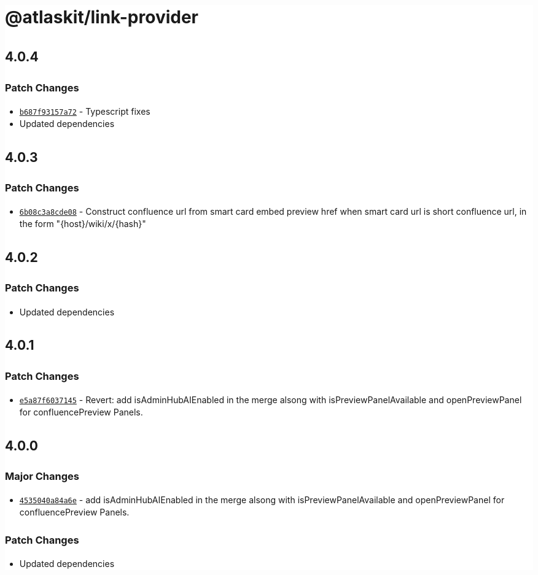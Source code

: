 # @atlaskit/link-provider

## 4.0.4

### Patch Changes

- [`b687f93157a72`](https://bitbucket.org/atlassian/atlassian-frontend-monorepo/commits/b687f93157a72) -
  Typescript fixes
- Updated dependencies

## 4.0.3

### Patch Changes

- [`6b08c3a8cde08`](https://bitbucket.org/atlassian/atlassian-frontend-monorepo/commits/6b08c3a8cde08) -
  Construct confluence url from smart card embed preview href when smart card url is short
  confluence url, in the form "{host}/wiki/x/{hash}"

## 4.0.2

### Patch Changes

- Updated dependencies

## 4.0.1

### Patch Changes

- [`e5a87f6037145`](https://bitbucket.org/atlassian/atlassian-frontend-monorepo/commits/e5a87f6037145) -
  Revert: add isAdminHubAIEnabled in the merge alsong with isPreviewPanelAvailable and
  openPreviewPanel for confluencePreview Panels.

## 4.0.0

### Major Changes

- [`4535040a84a6e`](https://bitbucket.org/atlassian/atlassian-frontend-monorepo/commits/4535040a84a6e) -
  add isAdminHubAIEnabled in the merge alsong with isPreviewPanelAvailable and openPreviewPanel for
  confluencePreview Panels.

### Patch Changes

- Updated dependencies
